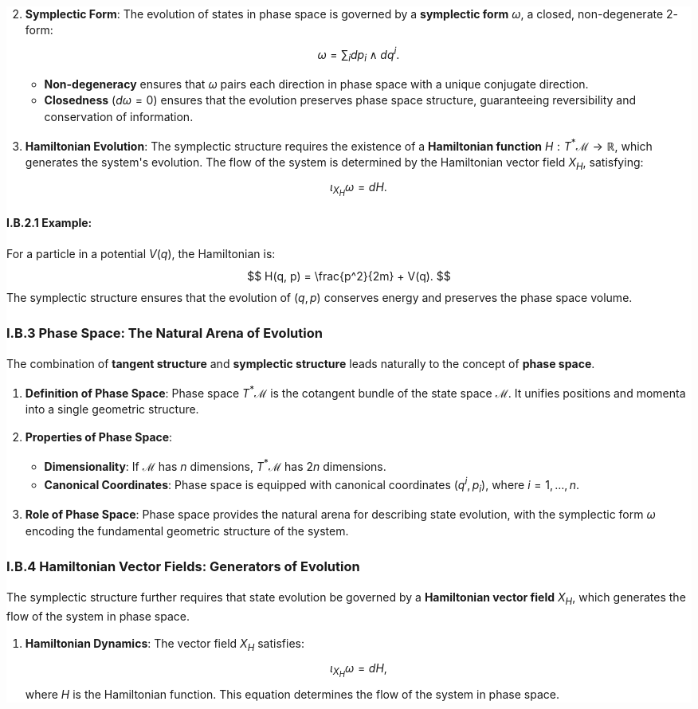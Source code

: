 2. **Symplectic Form**:
   The evolution of states in phase space is governed by a **symplectic form** $\omega$, a closed, non-degenerate $2$-form:
   $$
   \omega = \sum_i dp_i \wedge dq^i.
   $$
   - **Non-degeneracy** ensures that $\omega$ pairs each direction in phase space with a unique conjugate direction.
   - **Closedness** ($d\omega = 0$) ensures that the evolution preserves phase space structure, guaranteeing reversibility and conservation of information.

3. **Hamiltonian Evolution**:
   The symplectic structure requires the existence of a **Hamiltonian function** $H: T^*\mathcal{M} \to \mathbb{R}$, which generates the system's evolution. The flow of the system is determined by the Hamiltonian vector field $X_H$, satisfying:
   $$
   \iota_{X_H}\omega = dH.
   $$

#### **I.B.2.1 Example**:  
For a particle in a potential $V(q)$, the Hamiltonian is:
$$
H(q, p) = \frac{p^2}{2m} + V(q).
$$
The symplectic structure ensures that the evolution of $(q, p)$ conserves energy and preserves the phase space volume.

### **I.B.3 Phase Space: The Natural Arena of Evolution**

The combination of **tangent structure** and **symplectic structure** leads naturally to the concept of **phase space**.

1. **Definition of Phase Space**:
   Phase space $T^*\mathcal{M}$ is the cotangent bundle of the state space $\mathcal{M}$. It unifies positions and momenta into a single geometric structure.

2. **Properties of Phase Space**:
   - **Dimensionality**: If $\mathcal{M}$ has $n$ dimensions, $T^*\mathcal{M}$ has $2n$ dimensions.
   - **Canonical Coordinates**: Phase space is equipped with canonical coordinates $(q^i, p_i)$, where $i = 1, \dots, n$.

3. **Role of Phase Space**:
   Phase space provides the natural arena for describing state evolution, with the symplectic form $\omega$ encoding the fundamental geometric structure of the system.

### **I.B.4 Hamiltonian Vector Fields: Generators of Evolution**

The symplectic structure further requires that state evolution be governed by a **Hamiltonian vector field** $X_H$, which generates the flow of the system in phase space.

1. **Hamiltonian Dynamics**:
   The vector field $X_H$ satisfies:
   $$
   \iota_{X_H}\omega = dH,
   $$
   where $H$ is the Hamiltonian function. This equation determines the flow of the system in phase space.

